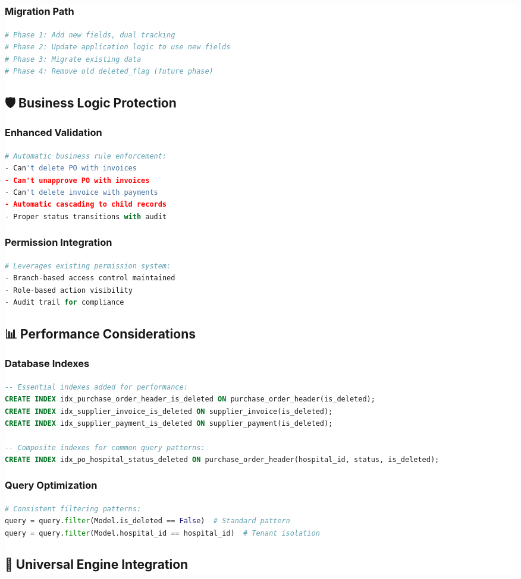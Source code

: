 ### **Migration Path**
```python
# Phase 1: Add new fields, dual tracking
# Phase 2: Update application logic to use new fields  
# Phase 3: Migrate existing data
# Phase 4: Remove old deleted_flag (future phase)
```

## 🛡️ **Business Logic Protection**

### **Enhanced Validation**
```python
# Automatic business rule enforcement:
- Can't delete PO with invoices
- Can't unapprove PO with invoices  
- Can't delete invoice with payments
- Automatic cascading to child records
- Proper status transitions with audit
```

### **Permission Integration**
```python
# Leverages existing permission system:
- Branch-based access control maintained
- Role-based action visibility
- Audit trail for compliance
```

## 📊 **Performance Considerations**

### **Database Indexes** 
```sql
-- Essential indexes added for performance:
CREATE INDEX idx_purchase_order_header_is_deleted ON purchase_order_header(is_deleted);
CREATE INDEX idx_supplier_invoice_is_deleted ON supplier_invoice(is_deleted);  
CREATE INDEX idx_supplier_payment_is_deleted ON supplier_payment(is_deleted);

-- Composite indexes for common query patterns:
CREATE INDEX idx_po_hospital_status_deleted ON purchase_order_header(hospital_id, status, is_deleted);
```

### **Query Optimization**
```python
# Consistent filtering patterns:
query = query.filter(Model.is_deleted == False)  # Standard pattern
query = query.filter(Model.hospital_id == hospital_id)  # Tenant isolation
```

## 🚀 **Universal Engine Integration**
